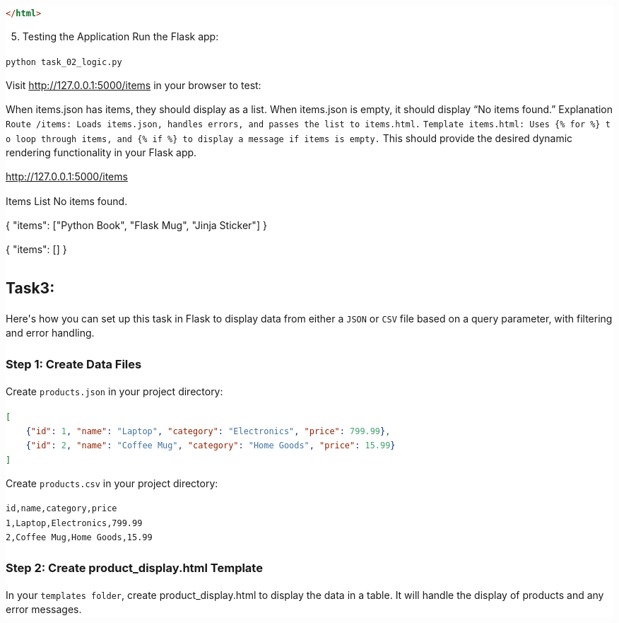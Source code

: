 ```html
</html>
```
5. Testing the Application
Run the Flask app:

```bash
python task_02_logic.py
```
Visit http://127.0.0.1:5000/items in your browser to test:

When items.json has items, they should display as a list.
When items.json is empty, it should display “No items found.”
Explanation
`Route /items: Loads items.json, handles errors, and passes the list to items.html.`
`Template items.html: Uses {% for %} to loop through items, and {% if %} to display a message if items is empty.`
This should provide the desired dynamic rendering functionality in your Flask app.

http://127.0.0.1:5000/items

Items List
No items found.


{
    "items": ["Python Book", "Flask Mug", "Jinja Sticker"]
}

{
    "items": []
}

## Task3:
Here's how you can set up this task in Flask to display data from either a `JSON` or `CSV` file based on a query parameter, with filtering and error handling.

### Step 1: Create Data Files
Create `products.json` in your project directory:

```json
[
    {"id": 1, "name": "Laptop", "category": "Electronics", "price": 799.99},
    {"id": 2, "name": "Coffee Mug", "category": "Home Goods", "price": 15.99}
]
```
Create `products.csv` in your project directory:

```csv
id,name,category,price
1,Laptop,Electronics,799.99
2,Coffee Mug,Home Goods,15.99
```

### Step 2: Create product_display.html Template
In your `templates folder`, create product_display.html to display the data in a table. It will handle the display of products and any error messages.
